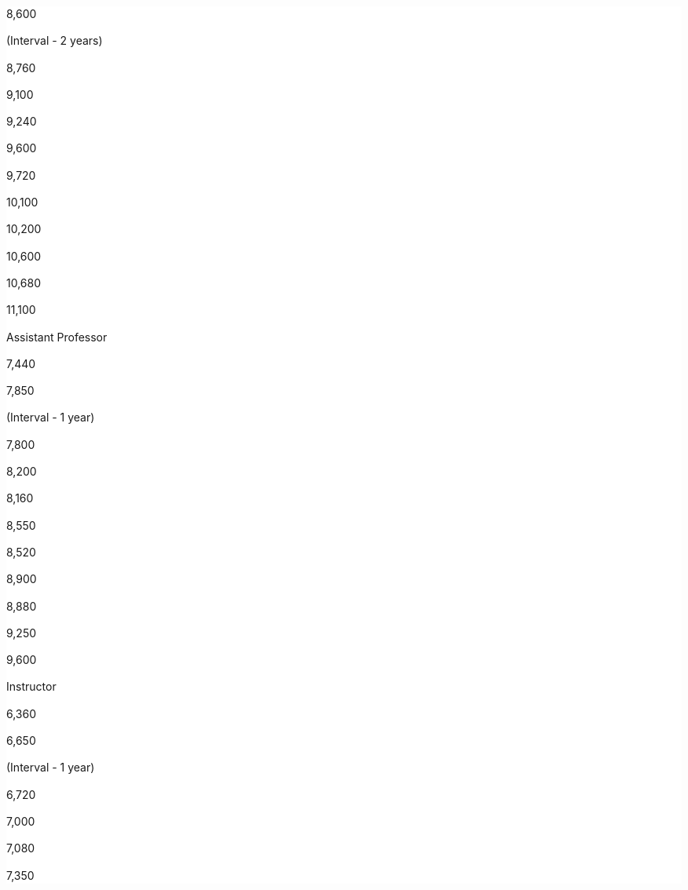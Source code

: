 8,600

(Interval - 2 years)

8,760

9,100

9,240

9,600

9,720

10,100

10,200

10,600

10,680

11,100

Assistant Professor

7,440

7,850

(Interval - 1 year)

7,800

8,200

8,160

8,550

8,520

8,900

8,880

9,250

9,600

Instructor

6,360

6,650

(Interval - 1 year)

6,720

7,000

7,080

7,350
